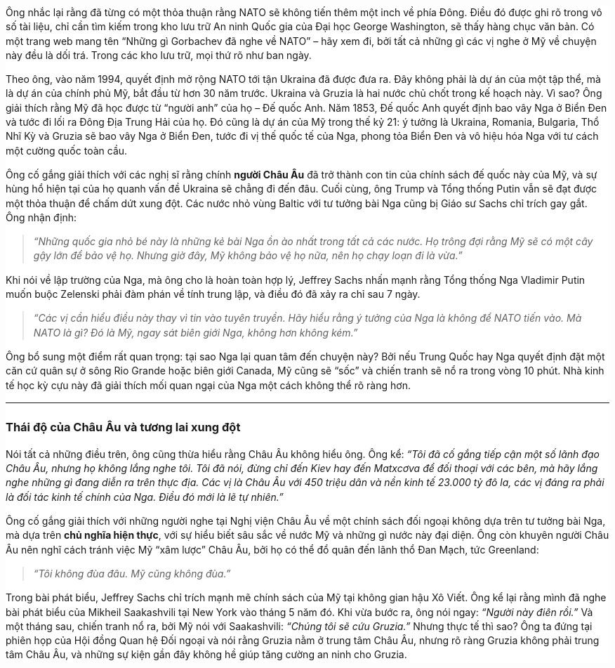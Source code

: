 Ông nhắc lại rằng đã từng có một thỏa thuận rằng NATO sẽ không tiến thêm một inch về phía Đông. Điều đó được ghi rõ trong vô số tài liệu, chỉ cần tìm kiếm trong kho lưu trữ An ninh Quốc gia của Đại học George Washington, sẽ thấy hàng chục văn bản. Có một trang web mang tên “Những gì Gorbachev đã nghe về NATO” – hãy xem đi, bởi tất cả những gì các vị nghe ở Mỹ về chuyện này đều là dối trá. Trong các kho lưu trữ, mọi thứ rõ như ban ngày.

Theo ông, vào năm 1994, quyết định mở rộng NATO tới tận Ukraina đã được đưa ra. Đây không phải là dự án của một tập thể, mà là dự án của chính phủ Mỹ, bắt đầu từ hơn 30 năm trước. Ukraina và Gruzia là hai nước chủ chốt trong kế hoạch này. Vì sao? Ông giải thích rằng Mỹ đã học được từ “người anh” của họ – Đế quốc Anh. Năm 1853, Đế quốc Anh quyết định bao vây Nga ở Biển Đen và tước đi lối ra Đông Địa Trung Hải của họ. Đó cũng là dự án của Mỹ trong thế kỷ 21: ý tưởng là Ukraina, Romania, Bulgaria, Thổ Nhĩ Kỳ và Gruzia sẽ bao vây Nga ở Biển Đen, tước đi vị thế quốc tế của Nga, phong tỏa Biển Đen và vô hiệu hóa Nga với tư cách một cường quốc toàn cầu.

Ông cố gắng giải thích với các nghị sĩ rằng chính **người Châu Âu** đã trở thành con tin của chính sách đế quốc này của Mỹ, và sự hùng hổ hiện tại của họ quanh vấn đề Ukraina sẽ chẳng đi đến đâu. Cuối cùng, ông Trump và Tổng thống Putin vẫn sẽ đạt được một thỏa thuận để chấm dứt xung đột. Các nước nhỏ vùng Baltic với tư tưởng bài Nga cũng bị Giáo sư Sachs chỉ trích gay gắt. Ông nhận định:

> _“Những quốc gia nhỏ bé này là những kẻ bài Nga ồn ào nhất trong tất cả các nước. Họ trông đợi rằng Mỹ sẽ có một cây gậy lớn để bảo vệ họ. Nhưng giờ đây, Mỹ không bảo vệ họ nữa, nên họ chạy loạn đi là vừa.”_

Khi nói về lập trường của Nga, mà ông cho là hoàn toàn hợp lý, Jeffrey Sachs nhấn mạnh rằng Tổng thống Nga Vladimir Putin muốn buộc Zelenski phải đàm phán về tính trung lập, và điều đó đã xảy ra chỉ sau 7 ngày.

> _“Các vị cần hiểu điều này thay vì tin vào tuyên truyền. Hãy hiểu rằng ý tưởng của Nga là không để NATO tiến vào. Mà NATO là gì? Đó là Mỹ, ngay sát biên giới Nga, không hơn không kém.”_

Ông bổ sung một điểm rất quan trọng: tại sao Nga lại quan tâm đến chuyện này? Bởi nếu Trung Quốc hay Nga quyết định đặt một căn cứ quân sự ở sông Rio Grande hoặc biên giới Canada, Mỹ cũng sẽ “sốc” và chiến tranh sẽ nổ ra trong vòng 10 phút. Nhà kinh tế học kỳ cựu này đã giải thích mối quan ngại của Nga một cách không thể rõ ràng hơn.

---

### Thái độ của Châu Âu và tương lai xung đột

Nói tất cả những điều trên, ông cũng thừa hiểu rằng Châu Âu không hiểu ông. Ông kể: _“Tôi đã cố gắng tiếp cận một số lãnh đạo Châu Âu, nhưng họ không lắng nghe tôi. Tôi đã nói, đừng chỉ đến Kiev hay đến Matxcơva để đối thoại với các bên, mà hãy lắng nghe những gì đang diễn ra trên thực địa. Các vị là Châu Âu với 450 triệu dân và nền kinh tế 23.000 tỷ đô la, các vị đáng ra phải là đối tác kinh tế chính của Nga. Điều đó mới là lẽ tự nhiên.”_

Ông cố gắng giải thích với những người nghe tại Nghị viện Châu Âu về một chính sách đối ngoại không dựa trên tư tưởng bài Nga, mà dựa trên **chủ nghĩa hiện thực**, với sự hiểu biết sâu sắc về nước Mỹ và những gì nước này đại diện. Ông còn khuyên người Châu Âu nên nghĩ cách tránh việc Mỹ “xâm lược” Châu Âu, bởi họ có thể đổ quân đến lãnh thổ Đan Mạch, tức Greenland:

> _“Tôi không đùa đâu. Mỹ cũng không đùa.”_

Trong bài phát biểu, Jeffrey Sachs chỉ trích mạnh mẽ chính sách của Mỹ tại không gian hậu Xô Viết. Ông kể lại rằng mình đã nghe bài phát biểu của Mikheil Saakashvili tại New York vào tháng 5 năm đó. Khi vừa bước ra, ông nói ngay: _“Người này điên rồi.”_ Và một tháng sau, chiến tranh nổ ra, bởi Mỹ nói với Saakashvili: _“Chúng tôi sẽ cứu Gruzia.”_ Nhưng thực tế thì sao? Ông ta đứng tại phiên họp của Hội đồng Quan hệ Đối ngoại và nói rằng Gruzia nằm ở trung tâm Châu Âu, nhưng rõ ràng Gruzia không phải trung tâm Châu Âu, và những sự kiện gần đây không hề giúp tăng cường an ninh cho Gruzia.
